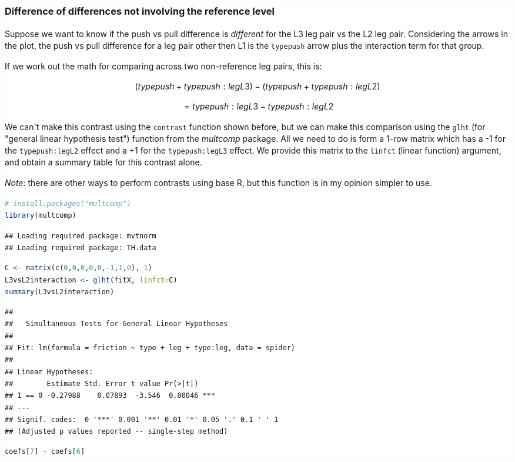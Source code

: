```
```

### Difference of differences not involving the reference level

Suppose we want to know if the push vs pull difference is *different* for the L3 leg pair vs the L2 leg pair. Considering the arrows in the plot, the push vs pull difference for a leg pair other then L1 is the `typepush` arrow plus the interaction term for that group.

If we work out the math for comparing across two non-reference leg pairs, this is:

$$ (typepush + typepush:legL3) - (typepush + typepush:legL2) $$ 

$$ = typepush:legL3 - typepush:legL2 $$

We can't make this contrast using the `contrast` function shown before, but we can make this comparison using the `glht` (for "general linear hypothesis test") function from the *multcomp* package. All we need to do is form a 1-row matrix which has a -1 for the `typepush:legL2` effect and a +1 for the `typepush:legL3` effect. We provide this matrix to the `linfct` (linear function) argument, and obtain a summary table for this contrast alone.

*Note*: there are other ways to perform contrasts using base R, but this function is in my opinion simpler to use.


```r
# install.packages("multcomp")
library(multcomp)
```

```
## Loading required package: mvtnorm
## Loading required package: TH.data
```

```r
C <- matrix(c(0,0,0,0,0,-1,1,0), 1)
L3vsL2interaction <- glht(fitX, linfct=C)
summary(L3vsL2interaction)
```

```
## 
## 	 Simultaneous Tests for General Linear Hypotheses
## 
## Fit: lm(formula = friction ~ type + leg + type:leg, data = spider)
## 
## Linear Hypotheses:
##        Estimate Std. Error t value Pr(>|t|)    
## 1 == 0 -0.27988    0.07893  -3.546  0.00046 ***
## ---
## Signif. codes:  0 '***' 0.001 '**' 0.01 '*' 0.05 '.' 0.1 ' ' 1
## (Adjusted p values reported -- single-step method)
```

```r
coefs[7] - coefs[6]
```
